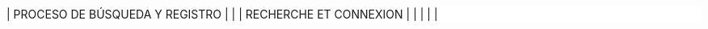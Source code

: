 | PROCESO DE BÚSQUEDA Y REGISTRO                                                                                                                                                                                                                                                                                                                                                                                                                                                                                                                                                                                                                                                                                                                                                                                                                                                                                                                                                                                                                                                                                                                                                                                                                                                                                                                                                                                                                                                                                                                                                                                                                                                                                                                                                                                                                                                                  |                                                                                                                                                                                         |                                                                                                                                                                                                                       | RECHERCHE ET CONNEXION                                                                                                                                                                                                                                                                                                                                                                                                                                                                                                                                                                                                                                                                                                                                                                                                                                                                                                                                                                                                                                                                                                                                                                                                                                                                                                                                                                                                                                                                                                                                                                                                                                                                                                                                                                                                                                                                                                                     |                                                                                                                                                                                                                             |                               |  |  |